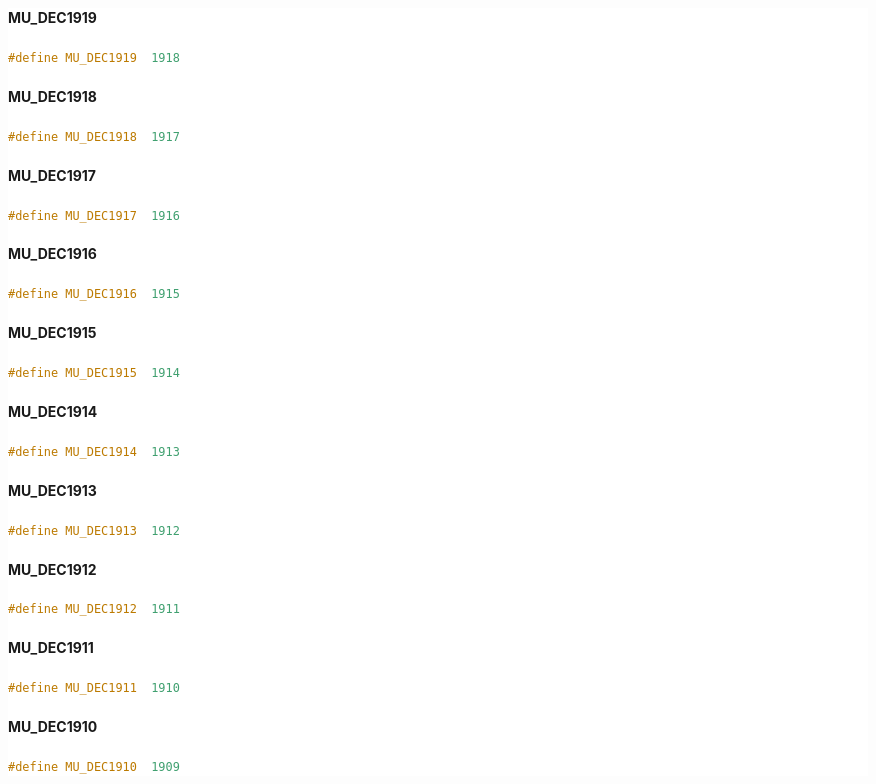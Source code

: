 #### MU_DEC1919

```C
#define MU_DEC1919  1918 
```

#### MU_DEC1918

```C
#define MU_DEC1918  1917 
```

#### MU_DEC1917

```C
#define MU_DEC1917  1916 
```

#### MU_DEC1916

```C
#define MU_DEC1916  1915 
```

#### MU_DEC1915

```C
#define MU_DEC1915  1914 
```

#### MU_DEC1914

```C
#define MU_DEC1914  1913 
```

#### MU_DEC1913

```C
#define MU_DEC1913  1912 
```

#### MU_DEC1912

```C
#define MU_DEC1912  1911 
```

#### MU_DEC1911

```C
#define MU_DEC1911  1910 
```

#### MU_DEC1910

```C
#define MU_DEC1910  1909 
```
